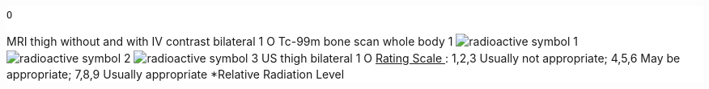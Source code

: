     O
   </td>
  </tr>
  <tr>
   <td valign="top">
    MRI thigh without and with IV contrast bilateral
   </td>
   <td class="Center" valign="top">
    1
   </td>
   <td valign="top">
   </td>
   <td class="Center" valign="top">
    O
   </td>
  </tr>
  <tr>
   <td valign="top">
    Tc-99m bone scan whole body
   </td>
   <td class="Center" valign="top">
    1
   </td>
   <td valign="top">
   </td>
   <td class="Center" valign="top">
    <img alt="radioactive symbol 1" src="http://guideline.gov/images/image_radioactive.gif "/>
    <img alt="radioactive symbol 2" src="http://guideline.gov/images/image_radioactive.gif "/>
    <img alt="radioactive symbol 3" src="http://guideline.gov/images/image_radioactive.gif "/>
   </td>
  </tr>
  <tr>
   <td valign="top">
    US thigh bilateral
   </td>
   <td class="Center" valign="top">
    1
   </td>
   <td valign="top">
   </td>
   <td class="Center" valign="top">
    O
   </td>
  </tr>
 </tbody>
 <tfoot>
  <tr>
   <th class="Center" colspan="3" valign="top">
    <span style="text-decoration: underline;">
     Rating Scale
    </span>
    : 1,2,3 Usually not appropriate; 4,5,6 May be appropriate; 7,8,9 Usually appropriate
   </th>
   <th class="Center" valign="top">
    *Relative Radiation Level
   </th>
  </tr>
 </tfoot>
</table>
